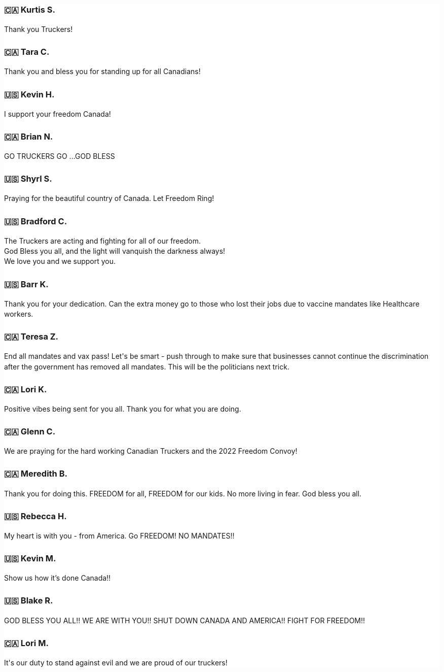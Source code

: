 ### 🇨🇦 Kurtis  S.
Thank you Truckers!

### 🇨🇦 Tara C.
Thank you and bless you for standing up for all Canadians!

### 🇺🇸 Kevin H.
I support your freedom Canada!

### 🇨🇦 Brian N.
GO TRUCKERS GO ...GOD BLESS

### 🇺🇸 Shyrl S.
Praying for the beautiful country of Canada.  Let Freedom Ring!

### 🇺🇸 Bradford C.
The Truckers are acting and fighting for all of our freedom.<br />God Bless you all, and the light will vanquish the darkness always!<br />We love you and we support you.

### 🇺🇸 Barr K.
Thank you for your dedication.  Can the extra money go to those who lost their jobs due to vaccine mandates like Healthcare workers.

### 🇨🇦 Teresa Z.
End all mandates and vax pass! Let's be smart - push through to make sure that businesses cannot continue the discrimination after the government has removed all mandates. This will be the politicians next trick.

### 🇨🇦 Lori K.
Positive vibes being sent for you all. Thank you for what you are doing.

### 🇨🇦 Glenn C.
We are praying for the hard working Canadian Truckers and the 2022 Freedom Convoy!

### 🇨🇦 Meredith B.
Thank you for doing this. FREEDOM for all, FREEDOM for our kids. No more living in fear. God bless you all.

### 🇺🇸 Rebecca H.
My heart is with you - from America. Go FREEDOM! NO MANDATES!!

### 🇺🇸 Kevin M.
Show us how it’s done Canada!!<br />

### 🇺🇸 Blake R.
GOD BLESS YOU ALL!!   WE ARE WITH YOU!!  SHUT DOWN CANADA AND AMERICA!!  FIGHT FOR FREEDOM!!

### 🇨🇦 Lori M.
It's our duty to stand against evil and we are proud of our truckers!
